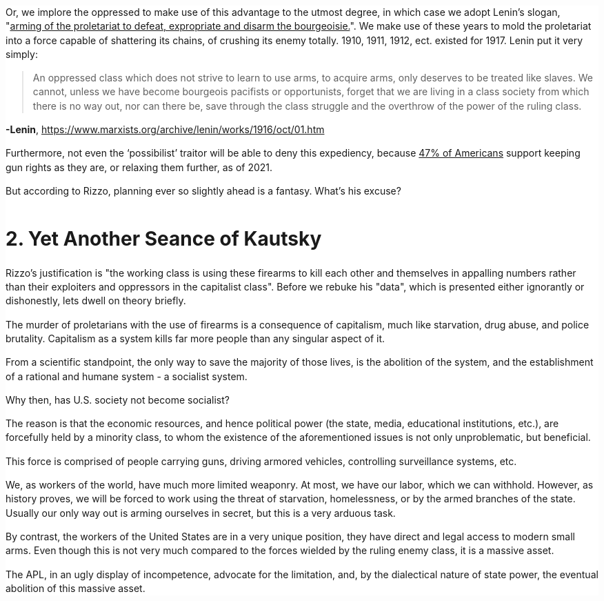 Or, we implore the oppressed to make use of this advantage to the utmost degree, in which case we adopt Lenin’s slogan, "[arming of the proletariat to defeat, expropriate and disarm the bourgeoisie.](https://www.marxists.org/archive/lenin/works/1916/oct/01.htm)". We make use of these years to mold the proletariat into a force capable of shattering its chains, of crushing its enemy totally. 1910, 1911, 1912, ect. existed for 1917. Lenin put it very simply:

> An oppressed class which does not strive to learn to use arms, to acquire arms, only deserves to be treated like slaves. We cannot, unless we have become bourgeois pacifists or opportunists, forget that we are living in a class society from which there is no way out, nor can there be, save through the class struggle and the overthrow of the power of the ruling class. 

**-Lenin**, https://www.marxists.org/archive/lenin/works/1916/oct/01.htm

Furthermore, not even the ‘possibilist’ traitor will be able to deny this expediency, because [47% of Americans](https://www.pewresearch.org/short-reads/2021/09/13/key-facts-about-americans-and-guns/) support keeping gun rights as they are, or relaxing them further, as of 2021.

But according to Rizzo, planning ever so slightly ahead is a fantasy. What’s his excuse?

# 2. Yet Another Seance of Kautsky
  
Rizzo’s justification is "the working class is using these firearms to kill each other and themselves in appalling numbers rather than their exploiters and oppressors in the capitalist class". Before we rebuke his "data", which is presented either ignorantly or dishonestly, lets dwell on theory briefly. 

The murder of proletarians with the use of firearms is a consequence of capitalism, much like starvation, drug abuse, and police brutality.
Capitalism as a system kills far more people than any singular aspect of it.

From a scientific standpoint, the only way to save the majority of those lives, is the abolition of the system, and the establishment of a rational and humane system - a socialist system.

Why then, has U.S. society not become socialist?

The reason is that the economic resources, and hence political power (the state, media, educational institutions, etc.), are forcefully held by a minority class, to whom the existence of the aforementioned issues is not only unproblematic, but beneficial.

This force is comprised of people carrying guns, driving armored vehicles, controlling surveillance systems, etc.

We, as workers of the world, have much more limited weaponry.
At most, we have our labor, which we can withhold. 
However, as history proves, we will be forced to work using the threat of starvation, homelessness, or by the armed branches of the state. Usually our only way out is arming ourselves in secret, but this is a very arduous task.

By contrast, the workers of the United States are in a very unique position, they have direct and legal access to modern small arms.
Even though this is not very much compared to the forces wielded by the ruling enemy class, it is a massive asset.

The APL, in an ugly display of incompetence, advocate for the limitation, and, by the dialectical nature of state power, the eventual abolition of this massive asset. 
